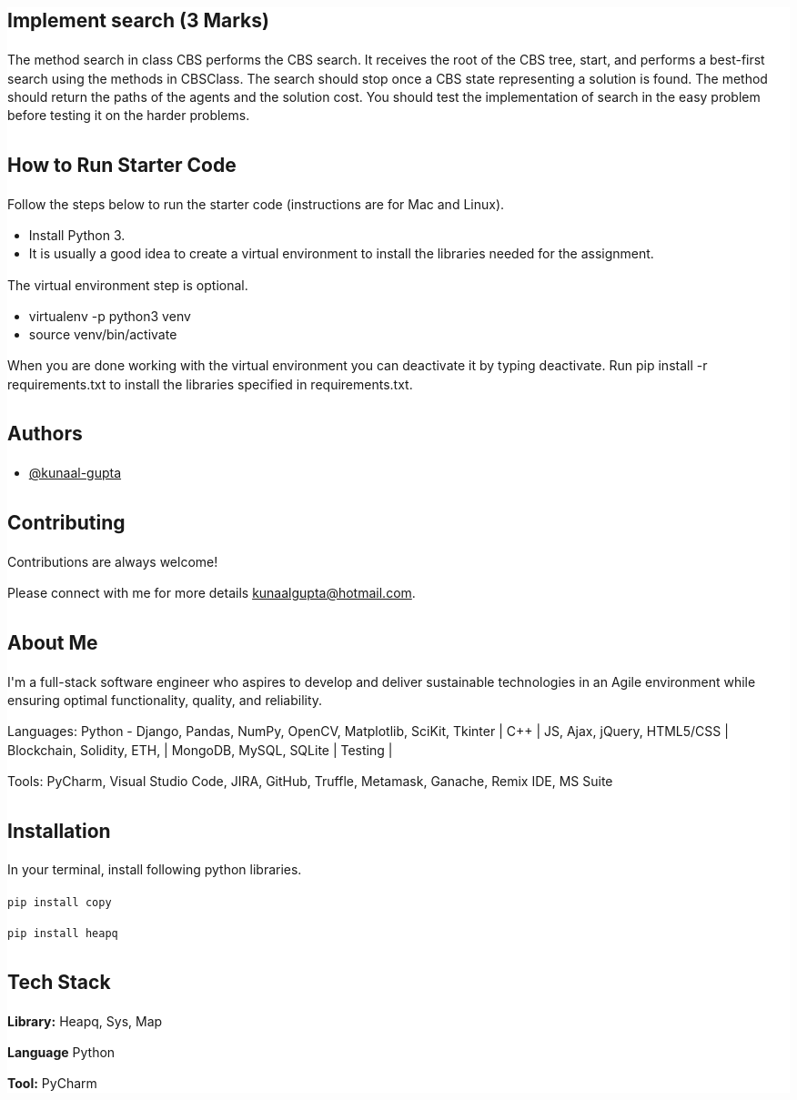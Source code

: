
## Implement search (3 Marks)
The method search in class CBS performs the CBS search. It receives the root of the CBS tree, start,
and performs a best-first search using the methods in CBSClass. The search should stop once a CBS state
representing a solution is found. The method should return the paths of the agents and the solution cost.
You should test the implementation of search in the easy problem before testing it on the harder problems.


## How to Run Starter Code
Follow the steps below to run the starter code (instructions are for Mac and Linux). 
 - Install Python 3.
 - It is usually a good idea to create a virtual environment to install the libraries needed for the assignment.


The virtual environment step is optional.
  - virtualenv -p python3 venv
  - source venv/bin/activate

When you are done working with the virtual environment you can deactivate it by typing deactivate.
Run pip install -r requirements.txt to install the libraries specified in requirements.txt.

## Authors

- [@kunaal-gupta](https://github.com/kunaal-gupta/)


## Contributing

Contributions are always welcome!

Please connect with me for more details  kunaalgupta@hotmail.com.


## About Me
I'm a full-stack software engineer who aspires to develop and deliver sustainable technologies in an Agile environment while ensuring optimal functionality, quality, and reliability.

Languages: Python - Django, Pandas, NumPy, OpenCV, Matplotlib, SciKit, Tkinter | C++ | JS, Ajax, jQuery, HTML5/CSS | Blockchain, Solidity, ETH, | MongoDB, MySQL, SQLite | Testing |

Tools: PyCharm, Visual Studio Code, JIRA, GitHub, Truffle, Metamask, Ganache, Remix IDE, MS Suite

## Installation

In your terminal, install following python libraries.

```bash
pip install copy
```
```bash
pip install heapq
```

## Tech Stack

**Library:** Heapq, Sys, Map

**Language** Python

**Tool:** PyCharm
